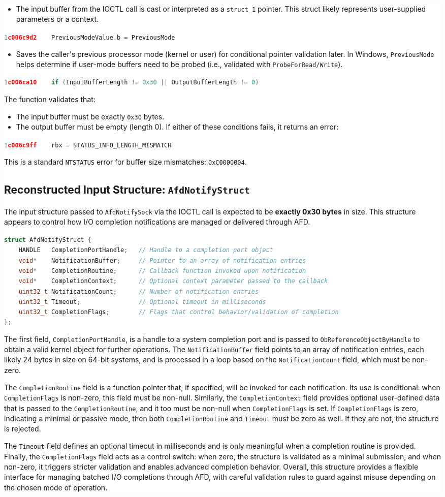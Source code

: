 * The input buffer from the IOCTL call is cast or interpreted as a `struct_1` pointer. This struct likely represents user-supplied parameters or a context.

```cpp
1c006c9d2    PreviousModeValue.b = PreviousMode
```

* Saves the caller's previous processor mode (kernel or user) for conditional pointer validation later. In Windows, `PreviousMode` helps determine if user-mode buffers need to be probed (i.e., validated with `ProbeForRead/Write`).

```cpp
1c006ca10    if (InputBufferLength != 0x30 || OutputBufferLength != 0)
```

The function validates that:
* The input buffer must be exactly `0x30` bytes.
* The output buffer must be empty (length 0).
If either of these conditions fails, it returns an error:

```cpp
1c006c9ff    rbx = STATUS_INFO_LENGTH_MISMATCH
```

This is a standard `NTSTATUS` error for buffer size mismatches: `0xC0000004`.

## Reconstructed Input Structure: `AfdNotifyStruct`

The input structure passed to `AfdNotifySock` via the IOCTL call is expected to be **exactly 0x30 bytes** in size. This structure appears to control how I/O completion notifications are managed or delivered through AFD.

```cpp
struct AfdNotifyStruct {
    HANDLE   CompletionPortHandle;   // Handle to a completion port object
    void*    NotificationBuffer;     // Pointer to an array of notification entries
    void*    CompletionRoutine;      // Callback function invoked upon notification
    void*    CompletionContext;      // Optional context parameter passed to the callback
    uint32_t NotificationCount;      // Number of notification entries
    uint32_t Timeout;                // Optional timeout in milliseconds
    uint32_t CompletionFlags;        // Flags that control behavior/validation of completion
};
```

The first field, `CompletionPortHandle`, is a handle to a system completion port and is passed to `ObReferenceObjectByHandle` to obtain a valid kernel object for further operations. The `NotificationBuffer` field points to an array of notification entries, each likely 24 bytes in size on 64-bit systems, and is processed in a loop based on the `NotificationCount` field, which must be non-zero.

The `CompletionRoutine` field is a function pointer that, if specified, will be invoked for each notification. Its use is conditional: when `CompletionFlags` is non-zero, this field must be non-null. Similarly, the `CompletionContext` field provides optional user-defined data that is passed to the `CompletionRoutine`, and it too must be non-null when `CompletionFlags` is set. If `CompletionFlags` is zero, indicating a minimal or passive mode, then both `CompletionRoutine` and `Timeout` must be zero as well. If they are not, the structure is rejected.

The `Timeout` field defines an optional timeout in milliseconds and is only meaningful when a completion routine is provided. Finally, the `CompletionFlags` field acts as a control switch: when zero, the structure is validated as a minimal submission, and when non-zero, it triggers stricter validation and enables advanced completion behavior. Overall, this structure provides a flexible interface for managing batched I/O completions through AFD, with careful validation rules to guard against misuse depending on the chosen mode of operation.
